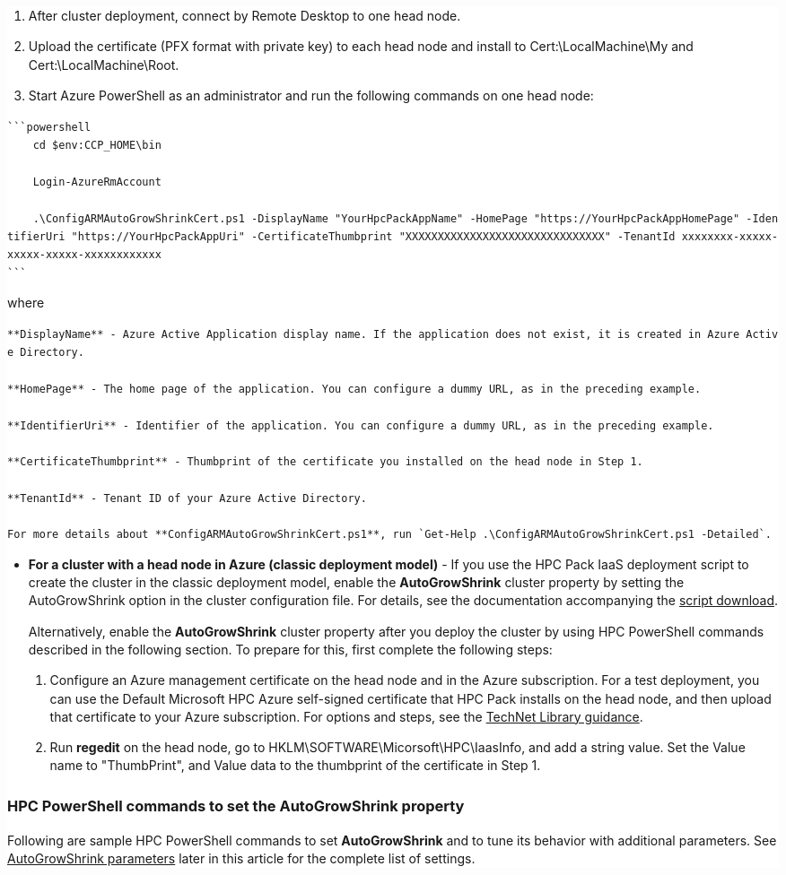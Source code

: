  1. After cluster deployment, connect by Remote Desktop to one head node.

  2. Upload the certificate (PFX format with private key) to each head node and install to Cert:\LocalMachine\My and Cert:\LocalMachine\Root.

  3. Start Azure PowerShell as an administrator and run the following commands on one head node:

    ```powershell
        cd $env:CCP_HOME\bin

        Login-AzureRmAccount

        .\ConfigARMAutoGrowShrinkCert.ps1 -DisplayName "YourHpcPackAppName" -HomePage "https://YourHpcPackAppHomePage" -IdentifierUri "https://YourHpcPackAppUri" -CertificateThumbprint "XXXXXXXXXXXXXXXXXXXXXXXXXXXXXXX" -TenantId xxxxxxxx-xxxxx-xxxxx-xxxxx-xxxxxxxxxxxx
    ```

  where

    **DisplayName** - Azure Active Application display name. If the application does not exist, it is created in Azure Active Directory.

    **HomePage** - The home page of the application. You can configure a dummy URL, as in the preceding example.

    **IdentifierUri** - Identifier of the application. You can configure a dummy URL, as in the preceding example.

    **CertificateThumbprint** - Thumbprint of the certificate you installed on the head node in Step 1.

    **TenantId** - Tenant ID of your Azure Active Directory.

    For more details about **ConfigARMAutoGrowShrinkCert.ps1**, run `Get-Help .\ConfigARMAutoGrowShrinkCert.ps1 -Detailed`.


* **For a cluster with a head node in Azure (classic deployment model)** - If you use the HPC Pack IaaS deployment script to create the cluster in the classic deployment model, enable the **AutoGrowShrink** cluster property by setting the AutoGrowShrink option in the cluster configuration file. For details, see the documentation accompanying the [script download](https://www.microsoft.com/download/details.aspx?id=44949).

    Alternatively, enable the **AutoGrowShrink** cluster property after you deploy the cluster by using HPC PowerShell commands described in the following section. To prepare for this, first complete the following steps:

  1. Configure an Azure management certificate on the head node and in the Azure subscription. For a test deployment, you can use the Default Microsoft HPC Azure self-signed certificate that HPC Pack installs on the head node, and then upload that certificate to your Azure subscription. For options and steps, see the [TechNet Library guidance](https://technet.microsoft.com/zh-cn/library/gg481759.aspx).

  2. Run **regedit** on the head node, go to HKLM\SOFTWARE\Micorsoft\HPC\IaasInfo, and add a string value. Set the Value name to "ThumbPrint", and Value data to the thumbprint of the certificate in Step 1.

### HPC PowerShell commands to set the AutoGrowShrink property
Following are sample HPC PowerShell commands to set **AutoGrowShrink** and to tune its behavior with additional parameters. See [AutoGrowShrink parameters](#AutoGrowShrink-parameters) later in this article for the complete list of settings.
